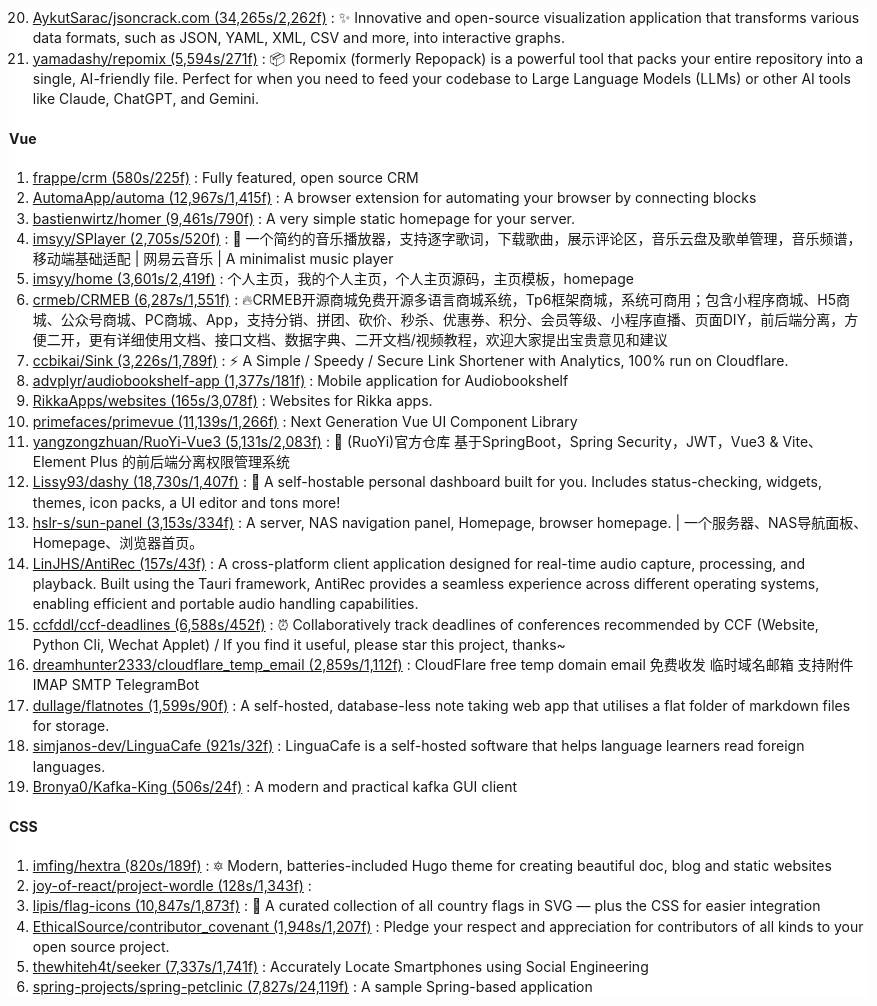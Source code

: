 20. [AykutSarac/jsoncrack.com (34,265s/2,262f)](https://github.com/AykutSarac/jsoncrack.com) : ✨ Innovative and open-source visualization application that transforms various data formats, such as JSON, YAML, XML, CSV and more, into interactive graphs.
21. [yamadashy/repomix (5,594s/271f)](https://github.com/yamadashy/repomix) : 📦 Repomix (formerly Repopack) is a powerful tool that packs your entire repository into a single, AI-friendly file. Perfect for when you need to feed your codebase to Large Language Models (LLMs) or other AI tools like Claude, ChatGPT, and Gemini.

#### Vue
1. [frappe/crm (580s/225f)](https://github.com/frappe/crm) : Fully featured, open source CRM
2. [AutomaApp/automa (12,967s/1,415f)](https://github.com/AutomaApp/automa) : A browser extension for automating your browser by connecting blocks
3. [bastienwirtz/homer (9,461s/790f)](https://github.com/bastienwirtz/homer) : A very simple static homepage for your server.
4. [imsyy/SPlayer (2,705s/520f)](https://github.com/imsyy/SPlayer) : 🎉 一个简约的音乐播放器，支持逐字歌词，下载歌曲，展示评论区，音乐云盘及歌单管理，音乐频谱，移动端基础适配 | 网易云音乐 | A minimalist music player
5. [imsyy/home (3,601s/2,419f)](https://github.com/imsyy/home) : 个人主页，我的个人主页，个人主页源码，主页模板，homepage
6. [crmeb/CRMEB (6,287s/1,551f)](https://github.com/crmeb/CRMEB) : 🔥CRMEB开源商城免费开源多语言商城系统，Tp6框架商城，系统可商用；包含小程序商城、H5商城、公众号商城、PC商城、App，支持分销、拼团、砍价、秒杀、优惠券、积分、会员等级、小程序直播、页面DIY，前后端分离，方便二开，更有详细使用文档、接口文档、数据字典、二开文档/视频教程，欢迎大家提出宝贵意见和建议
7. [ccbikai/Sink (3,226s/1,789f)](https://github.com/ccbikai/Sink) : ⚡ A Simple / Speedy / Secure Link Shortener with Analytics, 100% run on Cloudflare.
8. [advplyr/audiobookshelf-app (1,377s/181f)](https://github.com/advplyr/audiobookshelf-app) : Mobile application for Audiobookshelf
9. [RikkaApps/websites (165s/3,078f)](https://github.com/RikkaApps/websites) : Websites for Rikka apps.
10. [primefaces/primevue (11,139s/1,266f)](https://github.com/primefaces/primevue) : Next Generation Vue UI Component Library
11. [yangzongzhuan/RuoYi-Vue3 (5,131s/2,083f)](https://github.com/yangzongzhuan/RuoYi-Vue3) : 🎉 (RuoYi)官方仓库 基于SpringBoot，Spring Security，JWT，Vue3 & Vite、Element Plus 的前后端分离权限管理系统
12. [Lissy93/dashy (18,730s/1,407f)](https://github.com/Lissy93/dashy) : 🚀 A self-hostable personal dashboard built for you. Includes status-checking, widgets, themes, icon packs, a UI editor and tons more!
13. [hslr-s/sun-panel (3,153s/334f)](https://github.com/hslr-s/sun-panel) : A server, NAS navigation panel, Homepage, browser homepage. | 一个服务器、NAS导航面板、Homepage、浏览器首页。
14. [LinJHS/AntiRec (157s/43f)](https://github.com/LinJHS/AntiRec) : A cross-platform client application designed for real-time audio capture, processing, and playback. Built using the Tauri framework, AntiRec provides a seamless experience across different operating systems, enabling efficient and portable audio handling capabilities.
15. [ccfddl/ccf-deadlines (6,588s/452f)](https://github.com/ccfddl/ccf-deadlines) : ⏰ Collaboratively track deadlines of conferences recommended by CCF (Website, Python Cli, Wechat Applet) / If you find it useful, please star this project, thanks~
16. [dreamhunter2333/cloudflare_temp_email (2,859s/1,112f)](https://github.com/dreamhunter2333/cloudflare_temp_email) : CloudFlare free temp domain email 免费收发 临时域名邮箱 支持附件 IMAP SMTP TelegramBot
17. [dullage/flatnotes (1,599s/90f)](https://github.com/dullage/flatnotes) : A self-hosted, database-less note taking web app that utilises a flat folder of markdown files for storage.
18. [simjanos-dev/LinguaCafe (921s/32f)](https://github.com/simjanos-dev/LinguaCafe) : LinguaCafe is a self-hosted software that helps language learners read foreign languages.
19. [Bronya0/Kafka-King (506s/24f)](https://github.com/Bronya0/Kafka-King) : A modern and practical kafka GUI client

#### CSS
1. [imfing/hextra (820s/189f)](https://github.com/imfing/hextra) : 🔯 Modern, batteries-included Hugo theme for creating beautiful doc, blog and static websites
2. [joy-of-react/project-wordle (128s/1,343f)](https://github.com/joy-of-react/project-wordle) : 
3. [lipis/flag-icons (10,847s/1,873f)](https://github.com/lipis/flag-icons) : 🎏 A curated collection of all country flags in SVG — plus the CSS for easier integration
4. [EthicalSource/contributor_covenant (1,948s/1,207f)](https://github.com/EthicalSource/contributor_covenant) : Pledge your respect and appreciation for contributors of all kinds to your open source project.
5. [thewhiteh4t/seeker (7,337s/1,741f)](https://github.com/thewhiteh4t/seeker) : Accurately Locate Smartphones using Social Engineering
6. [spring-projects/spring-petclinic (7,827s/24,119f)](https://github.com/spring-projects/spring-petclinic) : A sample Spring-based application